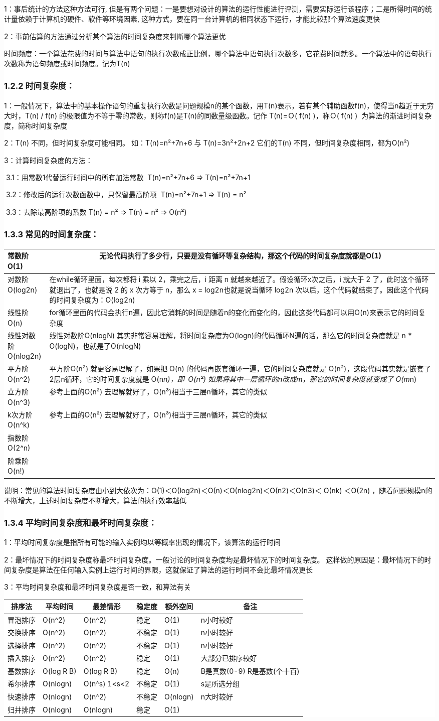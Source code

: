 1：事后统计的方法这种方法可行, 但是有两个问题：一是要想对设计的算法的运行性能进行评测，需要实际运行该程序；二是所得时间的统计量依赖于计算机的硬件、软件等环境因素, 这种方式，要在同一台计算机的相同状态下运行，才能比较那个算法速度更快

2：事前估算的方法通过分析某个算法的时间复杂度来判断哪个算法更优

时间频度：一个算法花费的时间与算法中语句的执行次数成正比例，哪个算法中语句执行次数多，它花费时间就多。一个算法中的语句执行次数称为语句频度或时间频度。记为T(n)

### 1.2.2 时间复杂度：

1：一般情况下，算法中的基本操作语句的重复执行次数是问题规模n的某个函数，用T(n)表示，若有某个辅助函数f(n)，使得当n趋近于无穷大时，T(n) / f(n) 的极限值为不等于零的常数，则称f(n)是T(n)的同数量级函数。记作 T(n)=Ｏ( f(n) )，称Ｏ( f(n) )  为算法的渐进时间复杂度，简称时间复杂度

2：T(n) 不同，但时间复杂度可能相同。 如：T(n)=n²+7n+6 与 T(n)=3n²+2n+2 它们的T(n) 不同，但时间复杂度相同，都为O(n²)

3：计算时间复杂度的方法：

​	3.1：用常数1代替运行时间中的所有加法常数  T(n)=n²+7n+6  => T(n)=n²+7n+1

​	3.2：修改后的运行次数函数中，只保留最高阶项  T(n)=n²+7n+1 => T(n) = n²

​	3.3：去除最高阶项的系数 T(n) = n² => T(n) = n² => O(n²)

### 1.3.3 常见的时间复杂度：

| 常数阶O(1)          | 无论代码执行了多少行，只要是没有循环等复杂结构，那这个代码的时间复杂度就都是O(1) |
| :------------------ | ------------------------------------------------------------ |
| 对数阶O(log2n)      | 在while循环里面，每次都将 i 乘以 2，乘完之后，i 距离 n 就越来越近了。假设循环x次之后，i 就大于 2 了，此时这个循环就退出了，也就是说 2 的 x 次方等于 n，那么 x = log2n也就是说当循环 log2n 次以后，这个代码就结束了。因此这个代码的时间复杂度为：O(log2n) |
| 线性阶O(n)          | for循环里面的代码会执行n遍，因此它消耗的时间是随着n的变化而变化的，因此这类代码都可以用O(n)来表示它的时间复杂度 |
| 线性对数阶O(nlog2n) | 线性对数阶O(nlogN) 其实非常容易理解，将时间复杂度为O(logn)的代码循环N遍的话，那么它的时间复杂度就是 n * O(logN)，也就是了O(nlogN) |
| 平方阶O(n^2)        | 平方阶O(n²) 就更容易理解了，如果把 O(n) 的代码再嵌套循环一遍，它的时间复杂度就是 O(n²)，这段代码其实就是嵌套了2层n循环，它的时间复杂度就是 O(n*n)，即  O(n²) 如果将其中一层循环的n改成m，那它的时间复杂度就变成了 O(m*n) |
| 立方阶O(n^3)        | 参考上面的O(n²) 去理解就好了，O(n³)相当于三层n循环，其它的类似 |
| k次方阶O(n^k)       | 参考上面的O(n²) 去理解就好了，O(n³)相当于三层n循环，其它的类似 |
| 指数阶O(2^n)        |                                                              |
| 阶乘阶O(n!)         |                                                              |

说明：常见的算法时间复杂度由小到大依次为：Ο(1)＜Ο(log2n)＜Ο(n)＜Ο(nlog2n)＜Ο(n2)＜Ο(n3)＜ Ο(nk) ＜Ο(2n) ，随着问题规模n的不断增大，上述时间复杂度不断增大，算法的执行效率越低



### 1.3.4 平均时间复杂度和最坏时间复杂度：

1：平均时间复杂度是指所有可能的输入实例均以等概率出现的情况下，该算法的运行时间

2：最坏情况下的时间复杂度称最坏时间复杂度。一般讨论的时间复杂度均是最坏情况下的时间复杂度。 这样做的原因是：最坏情况下的时间复杂度是算法在任何输入实例上运行时间的界限，这就保证了算法的运行时间不会比最坏情况更长

3：平均时间复杂度和最坏时间复杂度是否一致，和算法有关

| 排序法   | 平均时间   | 最差情形     | 稳定度 | 额外空间 | 备注                         |
| -------- | ---------- | ------------ | ------ | -------- | ---------------------------- |
| 冒泡排序 | O(n^2)     | O(n^2)       | 稳定   | O(1)     | n小时较好                    |
| 交换排序 | O(n^2)     | O(n^2)       | 不稳定 | O(1)     | n小时较好                    |
| 选择排序 | O(n^2)     | O(n^2)       | 不稳定 | O(1)     | n小时较好                    |
| 插入排序 | O(n^2)     | O(n^2)       | 稳定   | O(1)     | 大部分已排序较好             |
| 基数排序 | O(log R B) | O(log R B)   | 稳定   | O(n)     | B是真数(0-9) R是基数(个十百) |
| 希尔排序 | O(nlogn)   | O(n^s) 1<s<2 | 不稳定 | O(1)     | s是所选分组                  |
| 快速排序 | O(nlogn)   | O(n^2)       | 不稳定 | O(nlogn) | n大时较好                    |
| 归并排序 | O(nlogn)   | O(nlogn)     | 稳定   | O(1)     |                              |